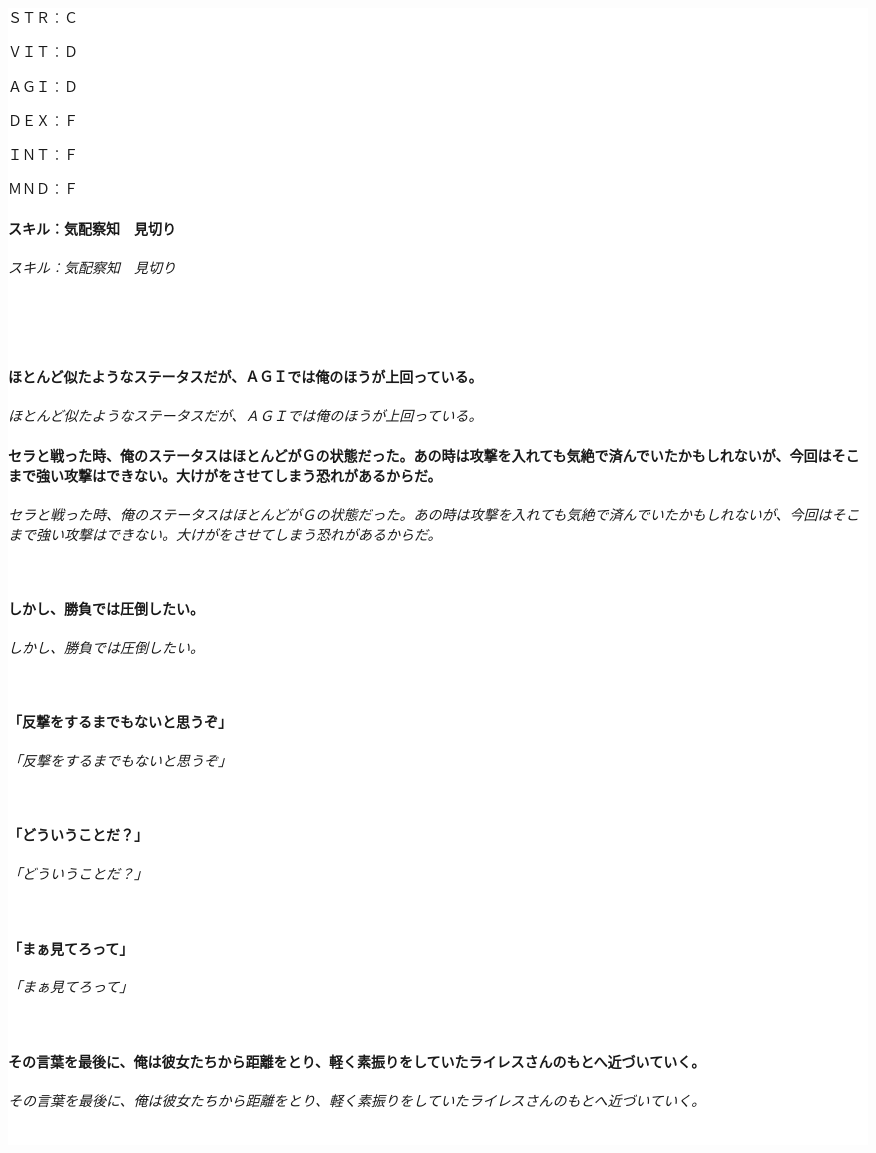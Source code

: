 ＳＴＲ︰Ｃ

ＶＩＴ︰Ｄ

ＡＧＩ︰Ｄ

ＤＥＸ︰Ｆ

ＩＮＴ︰Ｆ

ＭＮＤ︰Ｆ

#### スキル︰気配察知　見切り

*スキル︰気配察知　見切り*

&nbsp;

&nbsp;

#### ほとんど似たようなステータスだが、ＡＧＩでは俺のほうが上回っている。

*ほとんど似たようなステータスだが、ＡＧＩでは俺のほうが上回っている。*

#### セラと戦った時、俺のステータスはほとんどがＧの状態だった。あの時は攻撃を入れても気絶で済んでいたかもしれないが、今回はそこまで強い攻撃はできない。大けがをさせてしまう恐れがあるからだ。

*セラと戦った時、俺のステータスはほとんどがＧの状態だった。あの時は攻撃を入れても気絶で済んでいたかもしれないが、今回はそこまで強い攻撃はできない。大けがをさせてしまう恐れがあるからだ。*

&nbsp;

#### しかし、勝負では圧倒したい。

*しかし、勝負では圧倒したい。*

&nbsp;

#### 「反撃をするまでもないと思うぞ」

*「反撃をするまでもないと思うぞ」*

&nbsp;

#### 「どういうことだ？」

*「どういうことだ？」*

&nbsp;

#### 「まぁ見てろって」

*「まぁ見てろって」*

&nbsp;

#### その言葉を最後に、俺は彼女たちから距離をとり、軽く素振りをしていたライレスさんのもとへ近づいていく。

*その言葉を最後に、俺は彼女たちから距離をとり、軽く素振りをしていたライレスさんのもとへ近づいていく。*

&nbsp;
